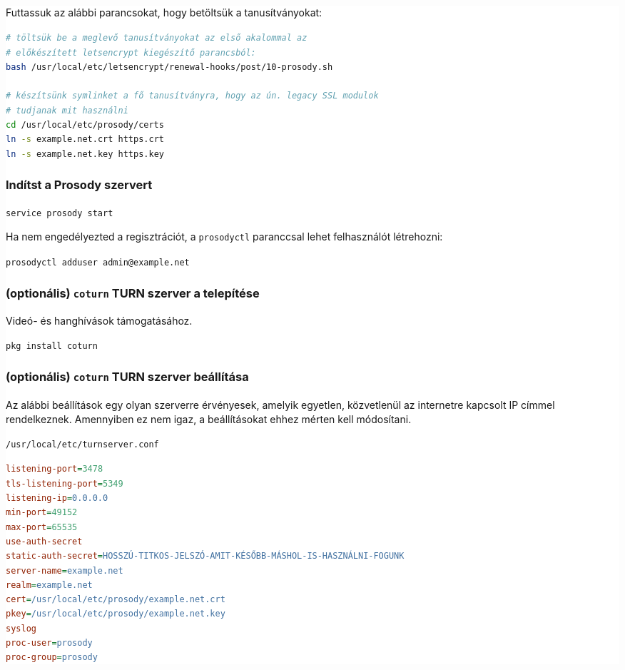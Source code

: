 Futtassuk az alábbi parancsokat, hogy betöltsük a tanusítványokat:

```bash
# töltsük be a meglevő tanusítványokat az első akalommal az
# előkészített letsencrypt kiegészítő parancsból:
bash /usr/local/etc/letsencrypt/renewal-hooks/post/10-prosody.sh

# készítsünk symlinket a fő tanusítványra, hogy az ún. legacy SSL modulok
# tudjanak mit használni
cd /usr/local/etc/prosody/certs
ln -s example.net.crt https.crt
ln -s example.net.key https.key
```

### Indítst a Prosody szervert

```bash
service prosody start
```

Ha nem engedélyezted a regisztrációt, a `prosodyctl` paranccsal lehet
felhasználót létrehozni:

```bash
prosodyctl adduser admin@example.net
```

### (optionális) `coturn` TURN szerver a telepítése

Videó- és hanghívások támogatásához.

```bash
pkg install coturn
```

### (optionális) `coturn` TURN szerver beállítása

Az alábbi beállítások egy olyan szerverre érvényesek, amelyik egyetlen,
közvetlenül az internetre kapcsolt IP címmel rendelkeznek. Amennyiben ez
nem igaz, a beállításokat ehhez mérten kell módosítani.

`/usr/local/etc/turnserver.conf`

```ini
listening-port=3478
tls-listening-port=5349
listening-ip=0.0.0.0
min-port=49152
max-port=65535
use-auth-secret
static-auth-secret=HOSSZÚ-TITKOS-JELSZÓ-AMIT-KÉSŐBB-MÁSHOL-IS-HASZNÁLNI-FOGUNK
server-name=example.net
realm=example.net
cert=/usr/local/etc/prosody/example.net.crt
pkey=/usr/local/etc/prosody/example.net.key
syslog
proc-user=prosody
proc-group=prosody
```
